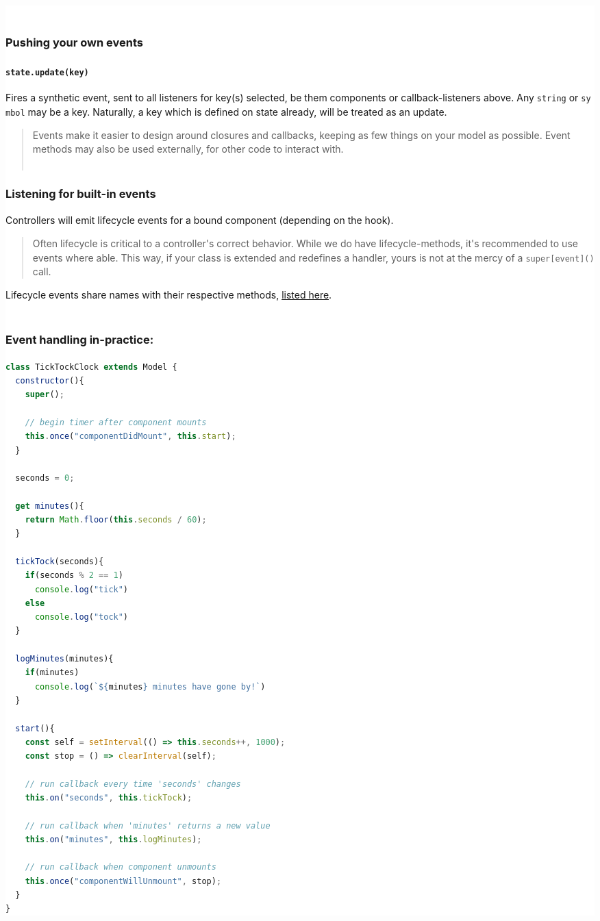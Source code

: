 <br />
<h3 id="concept-push-event">Pushing your own events</h3>

#### `state.update(key)`

Fires a synthetic event, sent to all listeners for key(s) selected, be them components or callback-listeners above. Any `string` or `symbol` may be a key. Naturally, a key which is defined on state already, will be treated as an update.

> Events make it easier to design around closures and callbacks, keeping as few things on your model as possible. Event methods may also be used externally, for other code to interact with.
<br /><br />

<h3 id="concept-builtin-event">Listening for built-in events</h3>

Controllers will emit lifecycle events for a bound component (depending on the hook).

> Often lifecycle is critical to a controller's correct behavior. While we do have lifecycle-methods, it's recommended to use events where able. This way, if your class is extended and redefines a handler, yours is not at the mercy of a `super[event]()` call.

Lifecycle events share names with their respective methods, [listed here](#lifecycle-api).
<br /><br />

### Event handling in-practice:

```js
class TickTockClock extends Model {
  constructor(){
    super();

    // begin timer after component mounts
    this.once("componentDidMount", this.start);
  }

  seconds = 0;

  get minutes(){
    return Math.floor(this.seconds / 60);
  }

  tickTock(seconds){
    if(seconds % 2 == 1)
      console.log("tick")
    else
      console.log("tock")
  }

  logMinutes(minutes){
    if(minutes)
      console.log(`${minutes} minutes have gone by!`)
  }

  start(){
    const self = setInterval(() => this.seconds++, 1000);
    const stop = () => clearInterval(self);

    // run callback every time 'seconds' changes
    this.on("seconds", this.tickTock);

    // run callback when 'minutes' returns a new value
    this.on("minutes", this.logMinutes);

    // run callback when component unmounts
    this.once("componentWillUnmount", stop);
  }
}
```